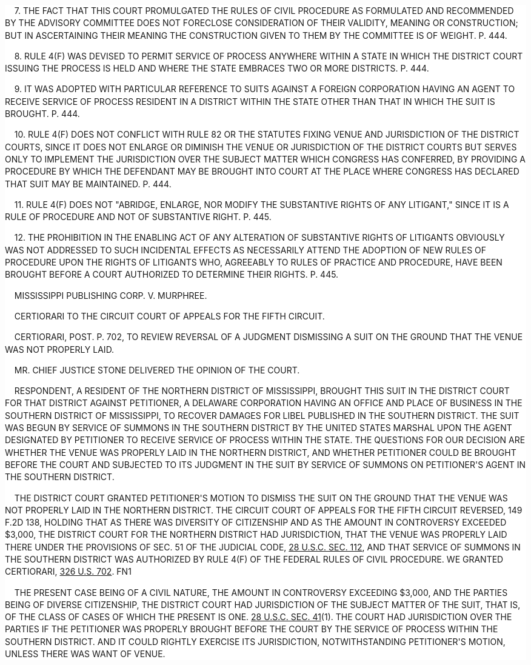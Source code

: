     7.  THE FACT THAT THIS COURT PROMULGATED THE RULES OF CIVIL PROCEDURE AS FORMULATED AND RECOMMENDED BY THE ADVISORY COMMITTEE DOES NOT FORECLOSE CONSIDERATION OF THEIR VALIDITY, MEANING OR CONSTRUCTION; BUT IN ASCERTAINING THEIR MEANING THE CONSTRUCTION GIVEN TO THEM BY THE COMMITTEE IS OF WEIGHT.  P. 444.

    8.  RULE 4(F) WAS DEVISED TO PERMIT SERVICE OF PROCESS ANYWHERE WITHIN A STATE IN WHICH THE DISTRICT COURT ISSUING THE PROCESS IS HELD AND WHERE THE STATE EMBRACES TWO OR MORE DISTRICTS.  P. 444.

    9.  IT WAS ADOPTED WITH PARTICULAR REFERENCE TO SUITS AGAINST A FOREIGN CORPORATION HAVING AN AGENT TO RECEIVE SERVICE OF PROCESS RESIDENT IN A DISTRICT WITHIN THE STATE OTHER THAN THAT IN WHICH THE SUIT IS BROUGHT.  P. 444.

    10.  RULE 4(F) DOES NOT CONFLICT WITH RULE 82 OR THE STATUTES FIXING VENUE AND JURISDICTION OF THE DISTRICT COURTS, SINCE IT DOES NOT ENLARGE OR DIMINISH THE VENUE OR JURISDICTION OF THE DISTRICT COURTS BUT SERVES ONLY TO IMPLEMENT THE JURISDICTION OVER THE SUBJECT MATTER WHICH CONGRESS HAS CONFERRED, BY PROVIDING A PROCEDURE BY WHICH THE DEFENDANT MAY BE BROUGHT INTO COURT AT THE PLACE WHERE CONGRESS HAS DECLARED THAT SUIT MAY BE MAINTAINED.  P. 444.

    11.  RULE 4(F) DOES NOT "ABRIDGE, ENLARGE, NOR MODIFY THE SUBSTANTIVE RIGHTS OF ANY LITIGANT," SINCE IT IS A RULE OF PROCEDURE AND NOT OF SUBSTANTIVE RIGHT.  P. 445.

    12.  THE PROHIBITION IN THE ENABLING ACT OF ANY ALTERATION OF SUBSTANTIVE RIGHTS OF LITIGANTS OBVIOUSLY WAS NOT ADDRESSED TO SUCH INCIDENTAL EFFECTS AS NECESSARILY ATTEND THE ADOPTION OF NEW RULES OF PROCEDURE UPON THE RIGHTS OF LITIGANTS WHO, AGREEABLY TO RULES OF PRACTICE AND PROCEDURE, HAVE BEEN BROUGHT BEFORE A COURT AUTHORIZED TO DETERMINE THEIR RIGHTS.  P. 445.

    MISSISSIPPI PUBLISHING CORP. V. MURPHREE.

    CERTIORARI TO THE CIRCUIT COURT OF APPEALS FOR THE FIFTH CIRCUIT.

    CERTIORARI, POST.  P. 702, TO REVIEW REVERSAL OF A JUDGMENT DISMISSING A SUIT ON THE GROUND THAT THE VENUE WAS NOT PROPERLY LAID.

    MR. CHIEF JUSTICE STONE DELIVERED THE OPINION OF THE COURT.

    RESPONDENT, A RESIDENT OF THE NORTHERN DISTRICT OF MISSISSIPPI, BROUGHT THIS SUIT IN THE DISTRICT COURT FOR THAT DISTRICT AGAINST PETITIONER, A DELAWARE CORPORATION HAVING AN OFFICE AND PLACE OF BUSINESS IN THE SOUTHERN DISTRICT OF MISSISSIPPI, TO RECOVER DAMAGES FOR LIBEL PUBLISHED IN THE SOUTHERN DISTRICT.  THE SUIT WAS BEGUN BY SERVICE OF SUMMONS IN THE SOUTHERN DISTRICT BY THE UNITED STATES MARSHAL UPON THE AGENT DESIGNATED BY PETITIONER TO RECEIVE SERVICE OF PROCESS WITHIN THE STATE.  THE QUESTIONS FOR OUR DECISION ARE WHETHER THE VENUE WAS PROPERLY LAID IN THE NORTHERN DISTRICT, AND WHETHER PETITIONER COULD BE BROUGHT BEFORE THE COURT AND SUBJECTED TO ITS JUDGMENT IN THE SUIT BY SERVICE OF SUMMONS ON PETITIONER'S AGENT IN THE SOUTHERN DISTRICT.

    THE DISTRICT COURT GRANTED PETITIONER'S MOTION TO DISMISS THE SUIT ON THE GROUND THAT THE VENUE WAS NOT PROPERLY LAID IN THE NORTHERN DISTRICT.  THE CIRCUIT COURT OF APPEALS FOR THE FIFTH CIRCUIT REVERSED, 149 F.2D 138, HOLDING THAT AS THERE WAS DIVERSITY OF CITIZENSHIP AND AS THE AMOUNT IN CONTROVERSY EXCEEDED $3,000, THE DISTRICT COURT FOR THE NORTHERN DISTRICT HAD JURISDICTION, THAT THE VENUE WAS PROPERLY LAID THERE UNDER THE PROVISIONS OF SEC. 51 OF THE JUDICIAL CODE, [28 U.S.C. SEC. 112][/us/usc/t28/s112], AND THAT SERVICE OF SUMMONS IN THE SOUTHERN DISTRICT WAS AUTHORIZED BY RULE 4(F) OF THE FEDERAL RULES OF CIVIL PROCEDURE.  WE GRANTED CERTIORARI, [326 U.S. 702][/us/courts/scotus/usReporter/326/702].  FN1

    THE PRESENT CASE BEING OF A CIVIL NATURE, THE AMOUNT IN CONTROVERSY EXCEEDING $3,000, AND THE PARTIES BEING OF DIVERSE CITIZENSHIP, THE DISTRICT COURT HAD JURISDICTION OF THE SUBJECT MATTER OF THE SUIT, THAT IS, OF THE CLASS OF CASES OF WHICH THE PRESENT IS ONE.  [28 U.S.C. SEC. 41][/us/usc/t28/s41](1).  THE COURT HAD JURISDICTION OVER THE PARTIES IF THE PETITIONER WAS PROPERLY BROUGHT BEFORE THE COURT BY THE SERVICE OF PROCESS WITHIN THE SOUTHERN DISTRICT.  AND IT COULD RIGHTLY EXERCISE ITS JURISDICTION, NOTWITHSTANDING PETITIONER'S MOTION, UNLESS THERE WAS WANT OF VENUE.


[/us/courts/scotus/usReporter/326/438]: https://publicdocs.github.io/go/links?ns=uslm-x&ref=%2Fus%2Fcourts%2Fscotus%2FusReporter%2F326%2F438
[/us/usc/t28/s112]: https://publicdocs.github.io/go/links?ns=uslm&ref=%2Fus%2Fusc%2Ft28%2Fs112
[/us/courts/scotus/usReporter/326/702]: https://publicdocs.github.io/go/links?ns=uslm-x&ref=%2Fus%2Fcourts%2Fscotus%2FusReporter%2F326%2F702
[/us/usc/t28/s41]: https://publicdocs.github.io/go/links?ns=uslm&ref=%2Fus%2Fusc%2Ft28%2Fs41
[/us/usc/t28/s112]: https://publicdocs.github.io/go/links?ns=uslm&ref=%2Fus%2Fusc%2Ft28%2Fs112
[/us/courts/scotus/usReporter/308/165]: https://publicdocs.github.io/go/links?ns=uslm-x&ref=%2Fus%2Fcourts%2Fscotus%2FusReporter%2F308%2F165
[/us/courts/scotus/usReporter/96/369]: https://publicdocs.github.io/go/links?ns=uslm-x&ref=%2Fus%2Fcourts%2Fscotus%2FusReporter%2F96%2F369
[/us/courts/scotus/usReporter/326/310]: https://publicdocs.github.io/go/links?ns=uslm-x&ref=%2Fus%2Fcourts%2Fscotus%2FusReporter%2F326%2F310
[/us/courts/scotus/usReporter/98/569]: https://publicdocs.github.io/go/links?ns=uslm-x&ref=%2Fus%2Fcourts%2Fscotus%2FusReporter%2F98%2F569
[/us/courts/scotus/usReporter/268/619]: https://publicdocs.github.io/go/links?ns=uslm-x&ref=%2Fus%2Fcourts%2Fscotus%2FusReporter%2F268%2F619
[/us/stat/48/1064]: https://publicdocs.github.io/go/links?ns=uslm&ref=%2Fus%2Fstat%2F48%2F1064
[/us/usc/t28/s723]: https://publicdocs.github.io/go/links?ns=uslm&ref=%2Fus%2Fusc%2Ft28%2Fs723
[/us/courts/scotus/usReporter/196/239]: https://publicdocs.github.io/go/links?ns=uslm-x&ref=%2Fus%2Fcourts%2Fscotus%2FusReporter%2F196%2F239
[/us/courts/scotus/usReporter/279/320]: https://publicdocs.github.io/go/links?ns=uslm-x&ref=%2Fus%2Fcourts%2Fscotus%2FusReporter%2F279%2F320
[/us/courts/scotus/usReporter/323/310]: https://publicdocs.github.io/go/links?ns=uslm-x&ref=%2Fus%2Fcourts%2Fscotus%2FusReporter%2F323%2F310
[/us/courts/scotus/usReporter/312/1]: https://publicdocs.github.io/go/links?ns=uslm-x&ref=%2Fus%2Fcourts%2Fscotus%2FusReporter%2F312%2F1
[/us/courts/scotus/usReporter/326/99]: https://publicdocs.github.io/go/links?ns=uslm-x&ref=%2Fus%2Fcourts%2Fscotus%2FusReporter%2F326%2F99
[/us/courts/scotus/usReporter/145/444]: https://publicdocs.github.io/go/links?ns=uslm-x&ref=%2Fus%2Fcourts%2Fscotus%2FusReporter%2F145%2F444
[/us/courts/scotus/usReporter/160/221]: https://publicdocs.github.io/go/links?ns=uslm-x&ref=%2Fus%2Fcourts%2Fscotus%2FusReporter%2F160%2F221
[/us/courts/scotus/usReporter/215/501]: https://publicdocs.github.io/go/links?ns=uslm-x&ref=%2Fus%2Fcourts%2Fscotus%2FusReporter%2F215%2F501
[/us/courts/scotus/usReporter/270/363]: https://publicdocs.github.io/go/links?ns=uslm-x&ref=%2Fus%2Fcourts%2Fscotus%2FusReporter%2F270%2F363